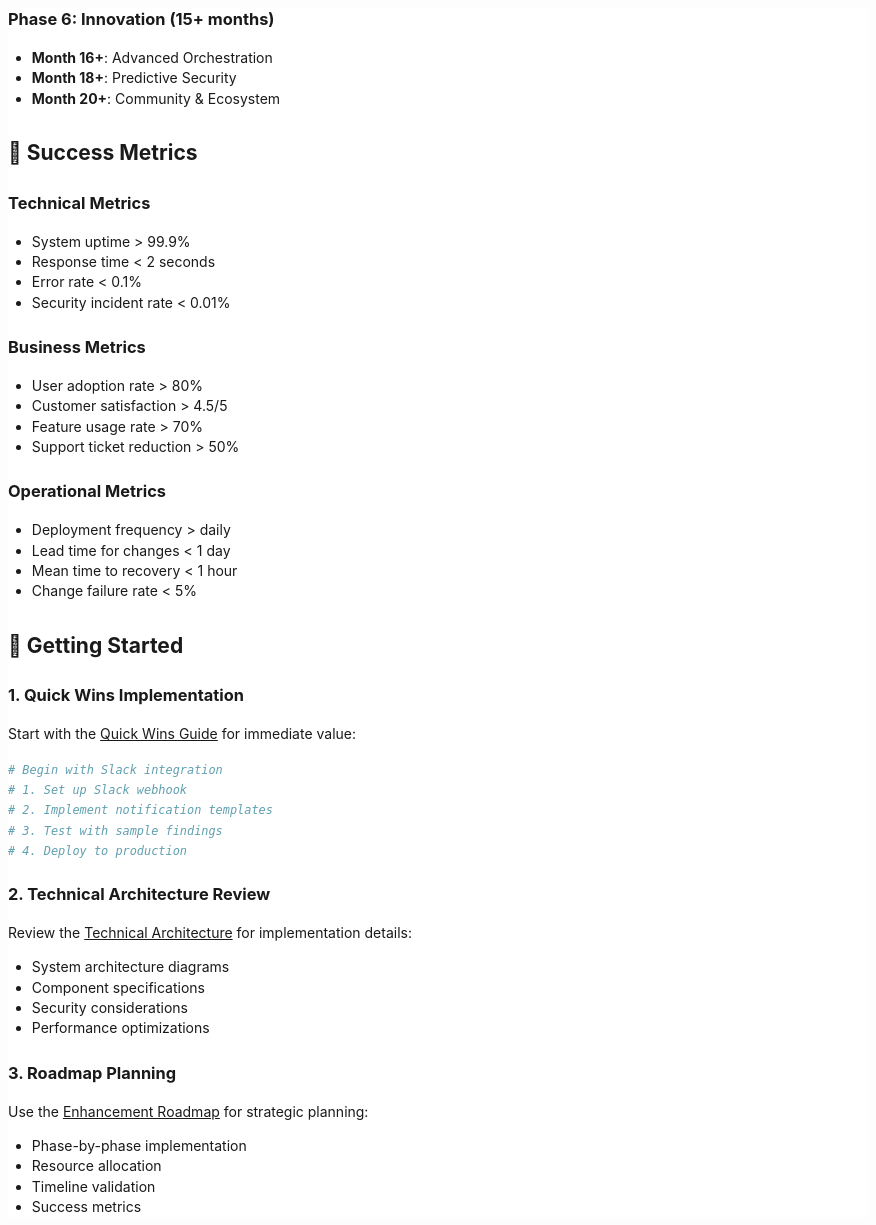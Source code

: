 ### **Phase 6: Innovation (15+ months)**
- **Month 16+**: Advanced Orchestration
- **Month 18+**: Predictive Security
- **Month 20+**: Community & Ecosystem

## 🎯 Success Metrics

### **Technical Metrics**
- System uptime > 99.9%
- Response time < 2 seconds
- Error rate < 0.1%
- Security incident rate < 0.01%

### **Business Metrics**
- User adoption rate > 80%
- Customer satisfaction > 4.5/5
- Feature usage rate > 70%
- Support ticket reduction > 50%

### **Operational Metrics**
- Deployment frequency > daily
- Lead time for changes < 1 day
- Mean time to recovery < 1 hour
- Change failure rate < 5%

## 🚀 Getting Started

### **1. Quick Wins Implementation**
Start with the [Quick Wins Guide](./QUICK_WINS_GUIDE.md) for immediate value:
```bash
# Begin with Slack integration
# 1. Set up Slack webhook
# 2. Implement notification templates
# 3. Test with sample findings
# 4. Deploy to production
```

### **2. Technical Architecture Review**
Review the [Technical Architecture](./TECHNICAL_ARCHITECTURE.md) for implementation details:
- System architecture diagrams
- Component specifications
- Security considerations
- Performance optimizations

### **3. Roadmap Planning**
Use the [Enhancement Roadmap](./ENHANCEMENT_ROADMAP.md) for strategic planning:
- Phase-by-phase implementation
- Resource allocation
- Timeline validation
- Success metrics
